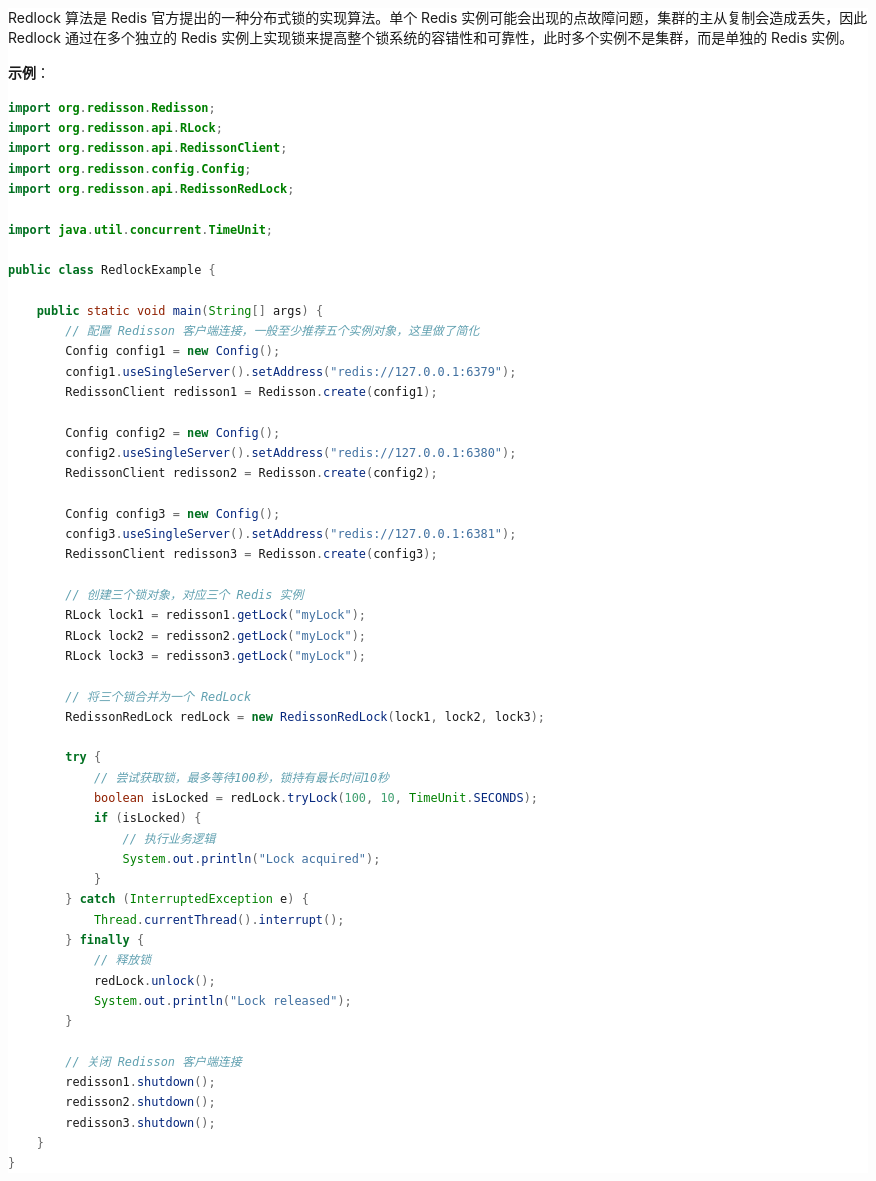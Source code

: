Redlock 算法是 Redis 官方提出的一种分布式锁的实现算法。单个 Redis 实例可能会出现的点故障问题，集群的主从复制会造成丢失，因此Redlock 通过在多个独立的 Redis 实例上实现锁来提高整个锁系统的容错性和可靠性，此时多个实例不是集群，而是单独的 Redis 实例。

**示例**：

```java
import org.redisson.Redisson;
import org.redisson.api.RLock;
import org.redisson.api.RedissonClient;
import org.redisson.config.Config;
import org.redisson.api.RedissonRedLock;

import java.util.concurrent.TimeUnit;

public class RedlockExample {

    public static void main(String[] args) {
        // 配置 Redisson 客户端连接，一般至少推荐五个实例对象，这里做了简化
        Config config1 = new Config();
        config1.useSingleServer().setAddress("redis://127.0.0.1:6379");
        RedissonClient redisson1 = Redisson.create(config1);

        Config config2 = new Config();
        config2.useSingleServer().setAddress("redis://127.0.0.1:6380");
        RedissonClient redisson2 = Redisson.create(config2);

        Config config3 = new Config();
        config3.useSingleServer().setAddress("redis://127.0.0.1:6381");
        RedissonClient redisson3 = Redisson.create(config3);

        // 创建三个锁对象，对应三个 Redis 实例
        RLock lock1 = redisson1.getLock("myLock");
        RLock lock2 = redisson2.getLock("myLock");
        RLock lock3 = redisson3.getLock("myLock");

        // 将三个锁合并为一个 RedLock
        RedissonRedLock redLock = new RedissonRedLock(lock1, lock2, lock3);

        try {
            // 尝试获取锁，最多等待100秒，锁持有最长时间10秒
            boolean isLocked = redLock.tryLock(100, 10, TimeUnit.SECONDS);
            if (isLocked) {
                // 执行业务逻辑
                System.out.println("Lock acquired");
            }
        } catch (InterruptedException e) {
            Thread.currentThread().interrupt();
        } finally {
            // 释放锁
            redLock.unlock();
            System.out.println("Lock released");
        }

        // 关闭 Redisson 客户端连接
        redisson1.shutdown();
        redisson2.shutdown();
        redisson3.shutdown();
    }
}

```
